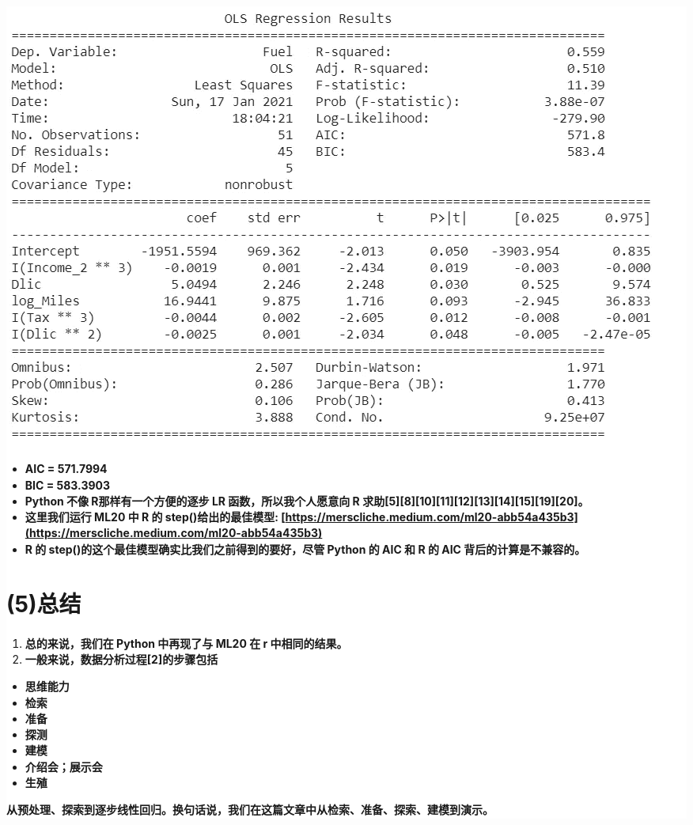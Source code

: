 **![](img/810d41171d19e93b892fcbd08393b1bd.png)**

*   **AIC = 571.7994**
*   **BIC = 583.3903**
*   ****Python** **不像 R**那样有一个方便的逐步 LR 函数，所以我个人愿意向 R 求助[5][8][10][11][12][13][14][15][19][20]。**
*   **这里我们运行 ML20 中 R 的 step()给出的最佳模型:
    [https://merscliche.medium.com/ml20-abb54a435b3](https://merscliche.medium.com/ml20-abb54a435b3)**
*   **R 的 step()的这个最佳模型确实比我们之前得到的要好，尽管 Python 的 AIC 和 R 的 AIC 背后的计算是不兼容的。**

# **(5)总结**

1.  **总的来说，我们在 Python 中再现了与 ML20 在 r 中相同的结果。**
2.  **一般来说，数据分析过程[2]的步骤包括**

*   **思维能力**
*   **检索**
*   **准备**
*   **探测**
*   **建模**
*   **介绍会；展示会**
*   **生殖**

**从预处理、探索到逐步线性回归。换句话说，我们在这篇文章中从检索、准备、探索、建模到演示。**
